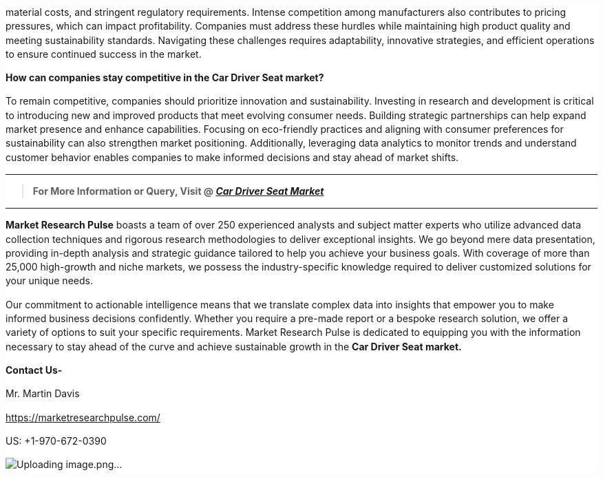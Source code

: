 material costs, and stringent regulatory requirements. Intense competition among manufacturers also contributes to pricing pressures, which can impact profitability. Companies must address these hurdles while maintaining high product quality and meeting sustainability standards. Navigating these challenges requires adaptability, innovative strategies, and efficient operations to ensure continued success in the market.</p><p><strong>How can companies stay competitive in the Car Driver Seat market?</strong></p><p>To remain competitive, companies should prioritize innovation and sustainability. Investing in research and development is critical to introducing new and improved products that meet evolving consumer needs. Building strategic partnerships can help expand market presence and enhance capabilities. Focusing on eco-friendly practices and aligning with consumer preferences for sustainability can also strengthen market positioning. Additionally, leveraging data analytics to monitor trends and understand customer behavior enables companies to make informed decisions and stay ahead of market shifts.</p><hr /><blockquote><p><strong>For More Information or Query, Visit @&nbsp;<em><a href="https://marketresearchpulse.com/report/115291/car-driver-seat-market?utm_source=Linkedin&utm_medium=0119">Car Driver Seat Market</a></em></strong></p></blockquote><hr /><p><strong>Market Research Pulse</strong> boasts a team of over 250 experienced analysts and subject matter experts who utilize advanced data collection techniques and rigorous research methodologies to deliver exceptional insights. We go beyond mere data presentation, providing in-depth analysis and strategic guidance tailored to help you achieve your business goals. With coverage of more than 25,000 high-growth and niche markets, we possess the industry-specific knowledge required to deliver customized solutions for your unique needs.</p><p>Our commitment to actionable intelligence means that we translate complex data into insights that empower you to make informed business decisions confidently. Whether you require a pre-made report or a bespoke research solution, we offer a variety of options to suit your specific requirements. Market Research Pulse is dedicated to equipping you with the information necessary to stay ahead of the curve and achieve sustainable growth in the <strong>Car Driver Seat market.</strong></p><p><strong>Contact Us-</strong></p><p>Mr. Martin Davis</p><p>https://marketresearchpulse.com/</p><p>US: +1-970-672-0390</p>
![Uploading image.png…]()
